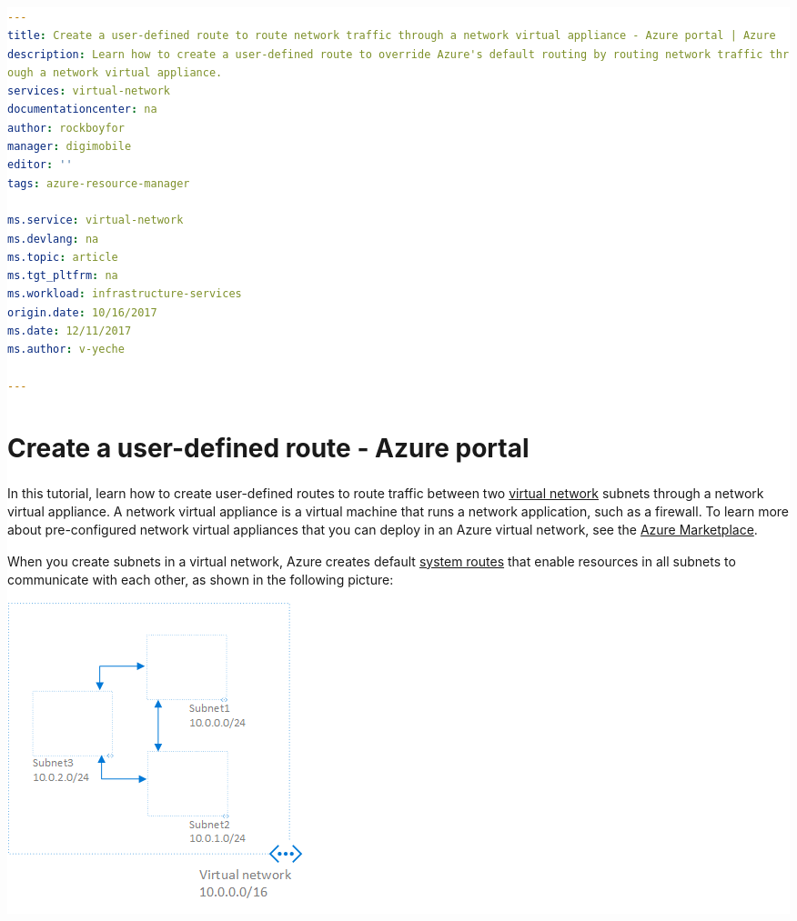 ```yaml
---
title: Create a user-defined route to route network traffic through a network virtual appliance - Azure portal | Azure
description: Learn how to create a user-defined route to override Azure's default routing by routing network traffic through a network virtual appliance.
services: virtual-network
documentationcenter: na
author: rockboyfor
manager: digimobile
editor: ''
tags: azure-resource-manager

ms.service: virtual-network
ms.devlang: na
ms.topic: article
ms.tgt_pltfrm: na
ms.workload: infrastructure-services
origin.date: 10/16/2017
ms.date: 12/11/2017
ms.author: v-yeche

---
```


# Create a user-defined route - Azure portal

In this tutorial, learn how to create user-defined routes to route traffic between two [virtual network](virtual-networks-overview.md) subnets through a network virtual appliance. A network virtual appliance is a virtual machine that runs a network application, such as a firewall. To learn more about pre-configured network virtual appliances that you can deploy in an Azure virtual network, see the [Azure Marketplace](https://azuremarketplace.microsoft.com/marketplace/apps/category/networking?page=1&subcategories=appliances).

When you create subnets in a virtual network, Azure creates default [system routes](virtual-networks-udr-overview.md#system-routes) that enable resources in all subnets to communicate with each other, as shown in the following picture:

![Default routes](./media/create-user-defined-route/default-routes.png)
